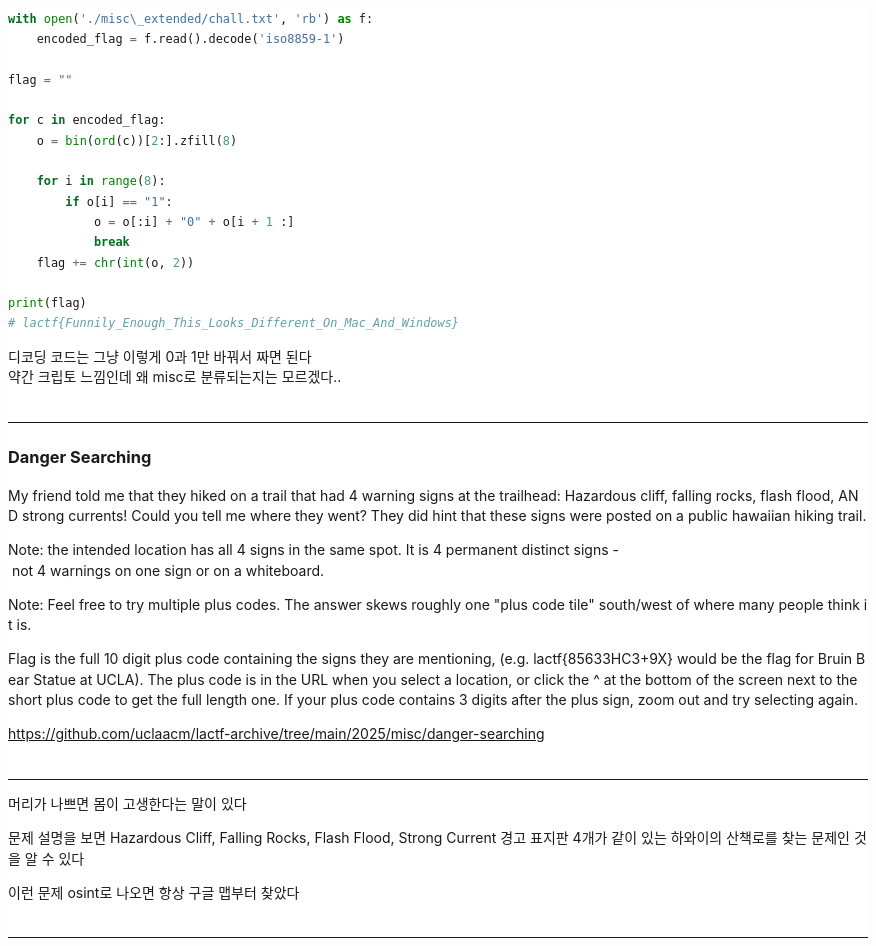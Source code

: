 ```python
with open('./misc\_extended/chall.txt', 'rb') as f:
    encoded_flag = f.read().decode('iso8859-1')

flag = ""

for c in encoded_flag:
    o = bin(ord(c))[2:].zfill(8)

    for i in range(8):
        if o[i] == "1":
            o = o[:i] + "0" + o[i + 1 :]
            break
    flag += chr(int(o, 2))

print(flag)
# lactf{Funnily_Enough_This_Looks_Different_On_Mac_And_Windows}
```

디코딩 코드는 그냥 이렇게 0과 1만 바꿔서 짜면 된다  
약간 크립토 느낌인데 왜 misc로 분류되는지는 모르겠다..  
<br>

---

### Danger Searching

My friend told me that they hiked on a trail that had 4 warning signs at the trailhead: Hazardous cliff, falling rocks, flash flood, AND strong currents! Could you tell me where they went? They did hint that these signs were posted on a public hawaiian hiking trail.  
  
Note: the intended location has all 4 signs in the same spot. It is 4 permanent distinct signs - not 4 warnings on one sign or on a whiteboard.  
  
Note: Feel free to try multiple plus codes. The answer skews roughly one "plus code tile" south/west of where many people think it is.  
  
Flag is the full 10 digit plus code containing the signs they are mentioning, (e.g. lactf{85633HC3+9X} would be the flag for Bruin Bear Statue at UCLA). The plus code is in the URL when you select a location, or click the ^ at the bottom of the screen next to the short plus code to get the full length one. If your plus code contains 3 digits after the plus sign, zoom out and try selecting again.

<https://github.com/uclaacm/lactf-archive/tree/main/2025/misc/danger-searching>  
<br>

---

머리가 나쁘면 몸이 고생한다는 말이 있다

문제 설명을 보면 Hazardous Cliff, Falling Rocks, Flash Flood, Strong Current 경고 표지판 4개가 같이 있는 하와이의 산책로를 찾는 문제인 것을 알 수 있다

이런 문제 osint로 나오면 항상 구글 맵부터 찾았다  
<br>

---
